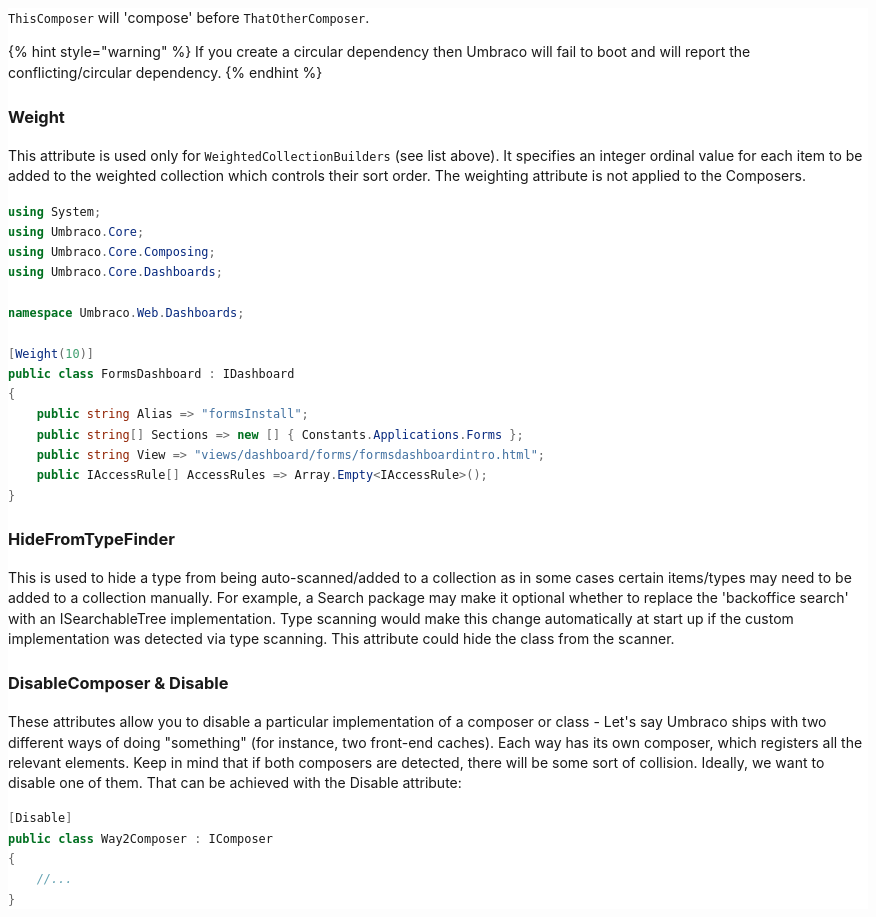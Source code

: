`ThisComposer` will 'compose' before `ThatOtherComposer`.

{% hint style="warning" %}
If you create a circular dependency then Umbraco will fail to boot and will report the conflicting/circular dependency.
{% endhint %}

### Weight

This attribute is used only for `WeightedCollectionBuilders` (see list above). It specifies an integer ordinal value for each item to be added to the weighted collection which controls their sort order. The weighting attribute is not applied to the Composers.

```csharp
using System;
using Umbraco.Core;
using Umbraco.Core.Composing;
using Umbraco.Core.Dashboards;

namespace Umbraco.Web.Dashboards;

[Weight(10)]
public class FormsDashboard : IDashboard
{
    public string Alias => "formsInstall";
    public string[] Sections => new [] { Constants.Applications.Forms };
    public string View => "views/dashboard/forms/formsdashboardintro.html";
    public IAccessRule[] AccessRules => Array.Empty<IAccessRule>();
}
```

### HideFromTypeFinder

This is used to hide a type from being auto-scanned/added to a collection as in some cases certain items/types may need to be added to a collection manually. For example, a Search package may make it optional whether to replace the 'backoffice search' with an ISearchableTree implementation. Type scanning would make this change automatically at start up if the custom implementation was detected via type scanning. This attribute could hide the class from the scanner.

### DisableComposer & Disable

These attributes allow you to disable a particular implementation of a composer or class - Let's say Umbraco ships with two different ways of doing "something" (for instance, two front-end caches). Each way has its own composer, which registers all the relevant elements. Keep in mind that if both composers are detected, there will be some sort of collision. Ideally, we want to disable one of them. That can be achieved with the Disable attribute:

```csharp
[Disable]
public class Way2Composer : IComposer
{
    //...
}
```
